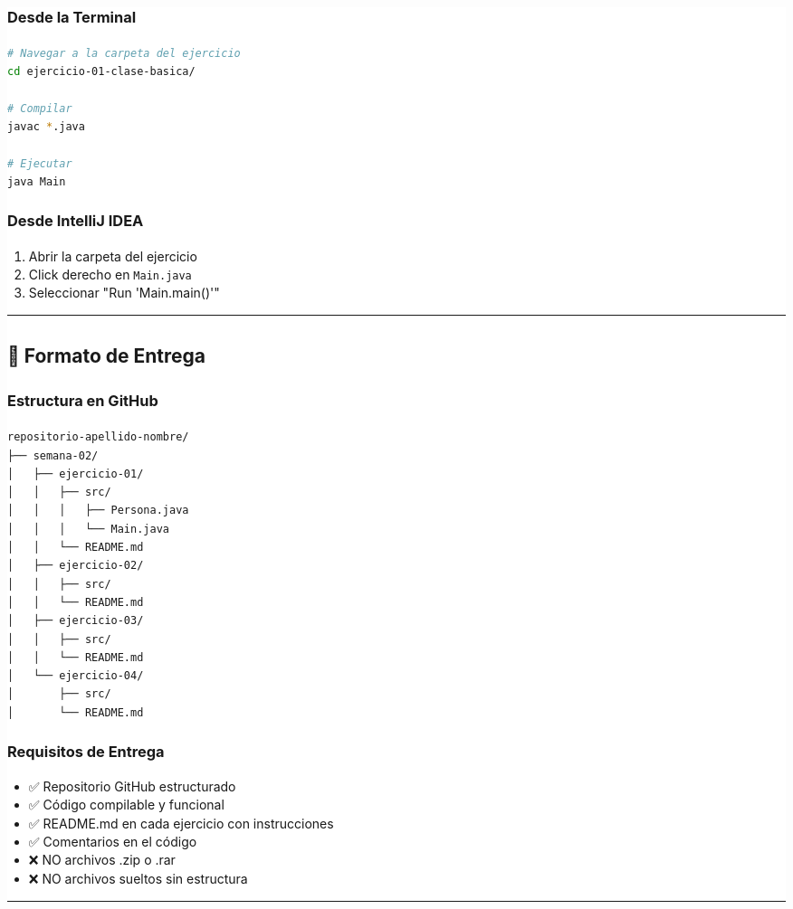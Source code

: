 ### Desde la Terminal

```bash
# Navegar a la carpeta del ejercicio
cd ejercicio-01-clase-basica/

# Compilar
javac *.java

# Ejecutar
java Main
```

### Desde IntelliJ IDEA

1. Abrir la carpeta del ejercicio
2. Click derecho en `Main.java`
3. Seleccionar "Run 'Main.main()'"

---

## 📝 Formato de Entrega

### Estructura en GitHub

```
repositorio-apellido-nombre/
├── semana-02/
│   ├── ejercicio-01/
│   │   ├── src/
│   │   │   ├── Persona.java
│   │   │   └── Main.java
│   │   └── README.md
│   ├── ejercicio-02/
│   │   ├── src/
│   │   └── README.md
│   ├── ejercicio-03/
│   │   ├── src/
│   │   └── README.md
│   └── ejercicio-04/
│       ├── src/
│       └── README.md
```

### Requisitos de Entrega

- ✅ Repositorio GitHub estructurado
- ✅ Código compilable y funcional
- ✅ README.md en cada ejercicio con instrucciones
- ✅ Comentarios en el código
- ❌ NO archivos .zip o .rar
- ❌ NO archivos sueltos sin estructura

---